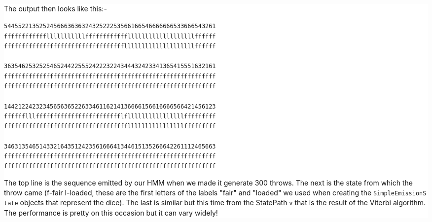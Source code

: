 The output then looks like this:-

    544552213525245666363632432522253566166546666666533666543261
    fffffffffffflllllllllllfffffffffffflllllllllllllllllllffffff
    ffffffffffffffffffffffffffffffffffllllllllllllllllllllffffff

    363546253252546524422555242223224344432423341365415551632161
    ffffffffffffffffffffffffffffffffffffffffffffffffffffffffffff
    ffffffffffffffffffffffffffffffffffffffffffffffffffffffffffff

    144212242323456563652263346116214136666156616666566421456123
    fffffflllfffffffffffffffffffffffflfllllllllllllllllfffffffff
    fffffffffffffffffffffffffffffffffffllllllllllllllllfffffffff

    346313546514332164351242356166641344615135266642261112465663
    ffffffffffffffffffffffffffffffffffffffffffffffffffffffffffff
    ffffffffffffffffffffffffffffffffffffffffffffffffffffffffffff

The top line is the sequence emitted by our HMM when we made it generate
300 throws. The next is the state from which the throw came (f-fair
l-loaded, these are the first letters of the labels "fair" and "loaded"
we used when creating the `SimpleEmissionState` objects that represent
the dice). The last is similar but this time from the StatePath `v` that
is the result of the Viterbi algorithm. The performance is pretty on
this occasion but it can vary widely!
